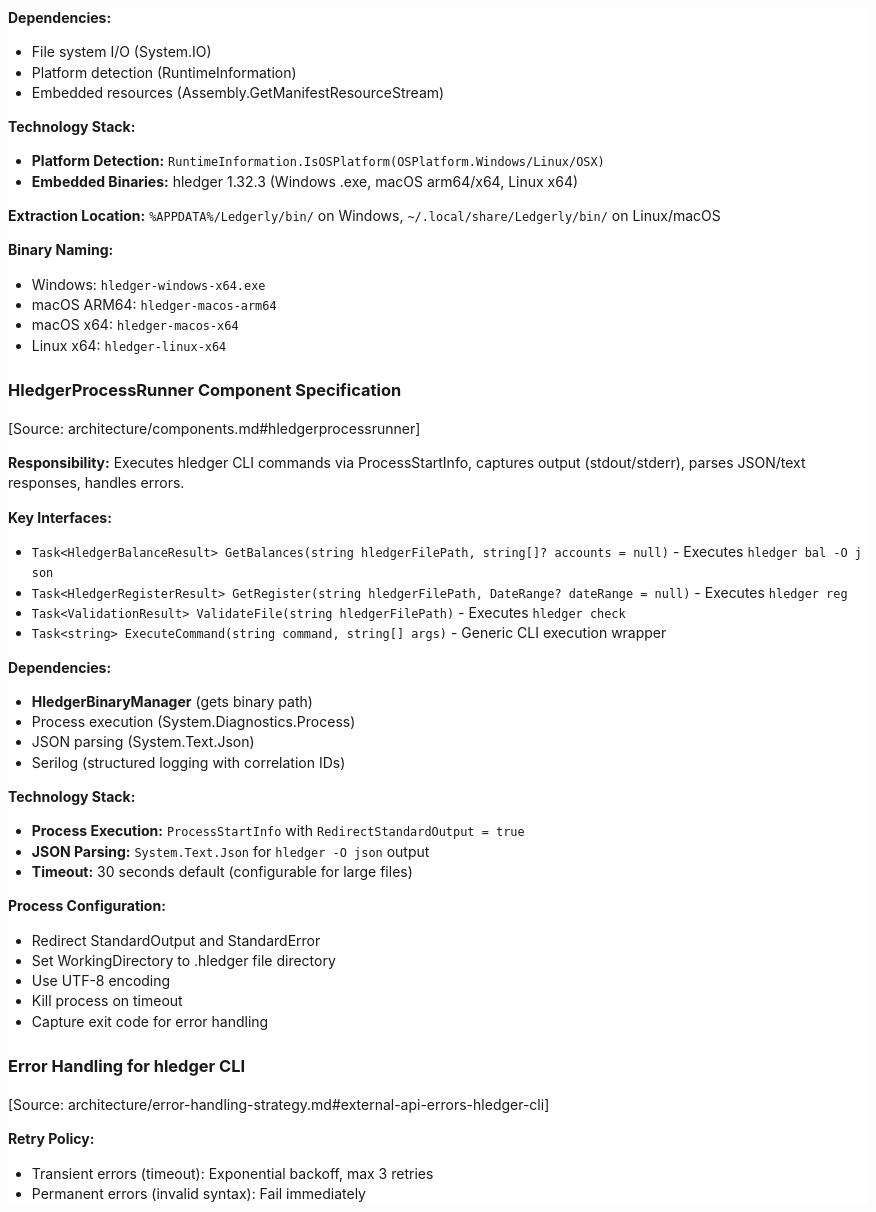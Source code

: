 **Dependencies:**
- File system I/O (System.IO)
- Platform detection (RuntimeInformation)
- Embedded resources (Assembly.GetManifestResourceStream)

**Technology Stack:**
- **Platform Detection:** `RuntimeInformation.IsOSPlatform(OSPlatform.Windows/Linux/OSX)`
- **Embedded Binaries:** hledger 1.32.3 (Windows .exe, macOS arm64/x64, Linux x64)

**Extraction Location:** `%APPDATA%/Ledgerly/bin/` on Windows, `~/.local/share/Ledgerly/bin/` on Linux/macOS

**Binary Naming:**
- Windows: `hledger-windows-x64.exe`
- macOS ARM64: `hledger-macos-arm64`
- macOS x64: `hledger-macos-x64`
- Linux x64: `hledger-linux-x64`

### HledgerProcessRunner Component Specification
[Source: architecture/components.md#hledgerprocessrunner]

**Responsibility:** Executes hledger CLI commands via ProcessStartInfo, captures output (stdout/stderr), parses JSON/text responses, handles errors.

**Key Interfaces:**
- `Task<HledgerBalanceResult> GetBalances(string hledgerFilePath, string[]? accounts = null)` - Executes `hledger bal -O json`
- `Task<HledgerRegisterResult> GetRegister(string hledgerFilePath, DateRange? dateRange = null)` - Executes `hledger reg`
- `Task<ValidationResult> ValidateFile(string hledgerFilePath)` - Executes `hledger check`
- `Task<string> ExecuteCommand(string command, string[] args)` - Generic CLI execution wrapper

**Dependencies:**
- **HledgerBinaryManager** (gets binary path)
- Process execution (System.Diagnostics.Process)
- JSON parsing (System.Text.Json)
- Serilog (structured logging with correlation IDs)

**Technology Stack:**
- **Process Execution:** `ProcessStartInfo` with `RedirectStandardOutput = true`
- **JSON Parsing:** `System.Text.Json` for `hledger -O json` output
- **Timeout:** 30 seconds default (configurable for large files)

**Process Configuration:**
- Redirect StandardOutput and StandardError
- Set WorkingDirectory to .hledger file directory
- Use UTF-8 encoding
- Kill process on timeout
- Capture exit code for error handling

### Error Handling for hledger CLI
[Source: architecture/error-handling-strategy.md#external-api-errors-hledger-cli]

**Retry Policy:**
- Transient errors (timeout): Exponential backoff, max 3 retries
- Permanent errors (invalid syntax): Fail immediately
